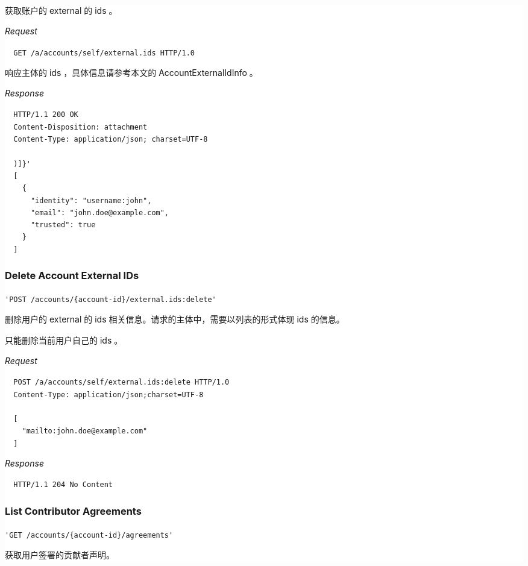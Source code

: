 获取账户的 external 的 ids 。

_Request_
```
  GET /a/accounts/self/external.ids HTTP/1.0
```

响应主体的 ids ，具体信息请参考本文的 AccountExternalIdInfo 。

_Response_
```
  HTTP/1.1 200 OK
  Content-Disposition: attachment
  Content-Type: application/json; charset=UTF-8

  )]}'
  [
    {
      "identity": "username:john",
      "email": "john.doe@example.com",
      "trusted": true
    }
  ]
```

### Delete Account External IDs

```
'POST /accounts/{account-id}/external.ids:delete'
```

删除用户的 external 的 ids 相关信息。请求的主体中，需要以列表的形式体现 ids 的信息。

只能删除当前用户自己的 ids 。

_Request_
```
  POST /a/accounts/self/external.ids:delete HTTP/1.0
  Content-Type: application/json;charset=UTF-8

  [
    "mailto:john.doe@example.com"
  ]
```

_Response_
```
  HTTP/1.1 204 No Content
```

### List Contributor Agreements

```
'GET /accounts/{account-id}/agreements'
```

获取用户签署的贡献者声明。
